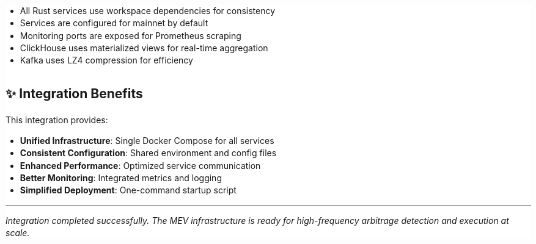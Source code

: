 - All Rust services use workspace dependencies for consistency
- Services are configured for mainnet by default
- Monitoring ports are exposed for Prometheus scraping
- ClickHouse uses materialized views for real-time aggregation
- Kafka uses LZ4 compression for efficiency

## ✨ Integration Benefits

This integration provides:
- **Unified Infrastructure**: Single Docker Compose for all services
- **Consistent Configuration**: Shared environment and config files
- **Enhanced Performance**: Optimized service communication
- **Better Monitoring**: Integrated metrics and logging
- **Simplified Deployment**: One-command startup script

---

*Integration completed successfully. The MEV infrastructure is ready for high-frequency arbitrage detection and execution at scale.*